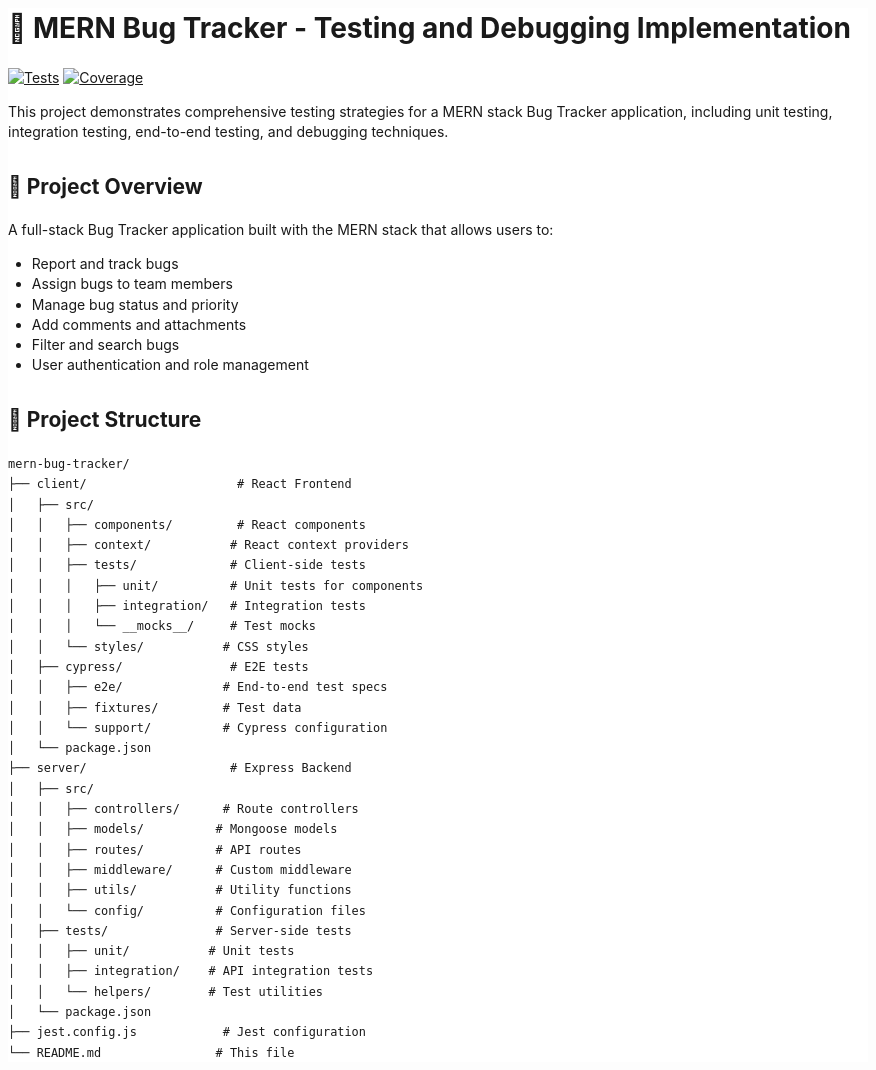 # 🧪 MERN Bug Tracker - Testing and Debugging Implementation

[![Tests](https://github.com/HafenaajeA/week-6-test-debug-assignment/actions/workflows/tests.yml/badge.svg)](https://github.com/HafenaajeA/week-6-test-debug-assignment/actions/workflows/tests.yml)
[![Coverage](https://codecov.io/gh/HafenaajeA/week-6-test-debug-assignment/branch/main/graph/badge.svg)](https://codecov.io/gh/HafenaajeA/week-6-test-debug-assignment)

This project demonstrates comprehensive testing strategies for a MERN stack Bug Tracker application, including unit testing, integration testing, end-to-end testing, and debugging techniques.

## 🎯 Project Overview

A full-stack Bug Tracker application built with the MERN stack that allows users to:
- Report and track bugs
- Assign bugs to team members
- Manage bug status and priority
- Add comments and attachments
- Filter and search bugs
- User authentication and role management

## 📁 Project Structure

```
mern-bug-tracker/
├── client/                     # React Frontend
│   ├── src/
│   │   ├── components/         # React components
│   │   ├── context/           # React context providers
│   │   ├── tests/             # Client-side tests
│   │   │   ├── unit/          # Unit tests for components
│   │   │   ├── integration/   # Integration tests
│   │   │   └── __mocks__/     # Test mocks
│   │   └── styles/           # CSS styles
│   ├── cypress/               # E2E tests
│   │   ├── e2e/              # End-to-end test specs
│   │   ├── fixtures/         # Test data
│   │   └── support/          # Cypress configuration
│   └── package.json
├── server/                    # Express Backend
│   ├── src/
│   │   ├── controllers/      # Route controllers
│   │   ├── models/          # Mongoose models
│   │   ├── routes/          # API routes
│   │   ├── middleware/      # Custom middleware
│   │   ├── utils/           # Utility functions
│   │   └── config/          # Configuration files
│   ├── tests/               # Server-side tests
│   │   ├── unit/           # Unit tests
│   │   ├── integration/    # API integration tests
│   │   └── helpers/        # Test utilities
│   └── package.json
├── jest.config.js            # Jest configuration
└── README.md                # This file
```
